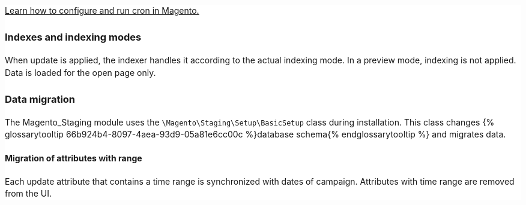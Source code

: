 [Learn how to configure and run cron in Magento.](http://devdocs.magento.com/guides/v2.1/config-guide/cli/config-cli-subcommands-cron.html)

### Indexes and indexing modes

When update is applied, the indexer handles it according to the actual indexing mode. In a preview mode, indexing is not applied. Data is loaded for the open page only.

### Data migration

The Magento_Staging module uses the `\Magento\Staging\Setup\BasicSetup` class during installation. This class changes {% glossarytooltip 66b924b4-8097-4aea-93d9-05a81e6cc00c %}database schema{% endglossarytooltip %} and migrates data.

#### Migration of attributes with range

Each update attribute that contains a time range is synchronized with dates of campaign. Attributes with time range are removed from the UI.
